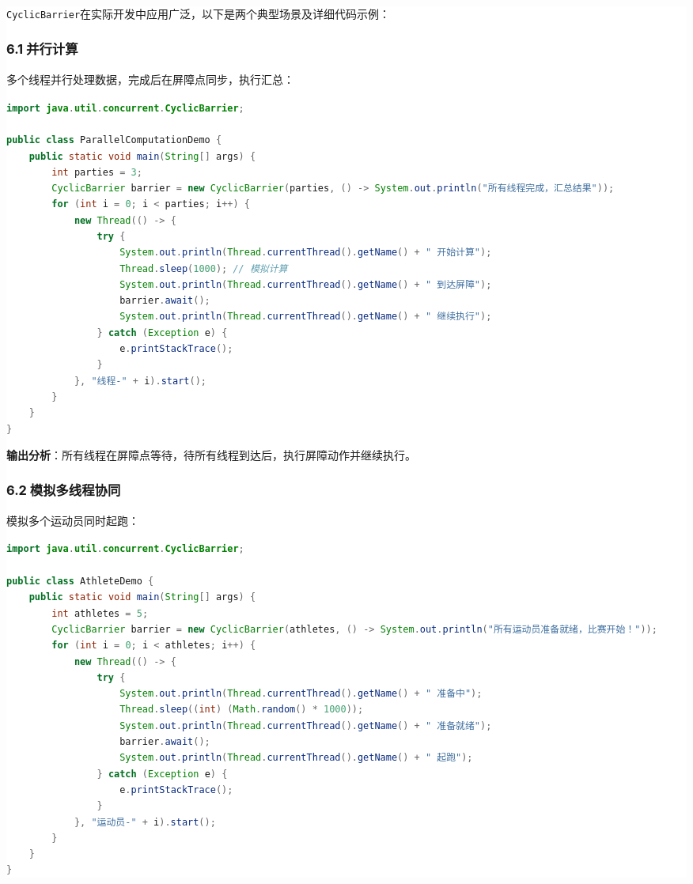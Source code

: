 `CyclicBarrier`在实际开发中应用广泛，以下是两个典型场景及详细代码示例：

### 6.1 并行计算

多个线程并行处理数据，完成后在屏障点同步，执行汇总：

```java 
import java.util.concurrent.CyclicBarrier;

public class ParallelComputationDemo {
    public static void main(String[] args) {
        int parties = 3;
        CyclicBarrier barrier = new CyclicBarrier(parties, () -> System.out.println("所有线程完成，汇总结果"));
        for (int i = 0; i < parties; i++) {
            new Thread(() -> {
                try {
                    System.out.println(Thread.currentThread().getName() + " 开始计算");
                    Thread.sleep(1000); // 模拟计算
                    System.out.println(Thread.currentThread().getName() + " 到达屏障");
                    barrier.await();
                    System.out.println(Thread.currentThread().getName() + " 继续执行");
                } catch (Exception e) {
                    e.printStackTrace();
                }
            }, "线程-" + i).start();
        }
    }
}
```


**输出分析**：所有线程在屏障点等待，待所有线程到达后，执行屏障动作并继续执行。

### 6.2 模拟多线程协同

模拟多个运动员同时起跑：

```java 
import java.util.concurrent.CyclicBarrier;

public class AthleteDemo {
    public static void main(String[] args) {
        int athletes = 5;
        CyclicBarrier barrier = new CyclicBarrier(athletes, () -> System.out.println("所有运动员准备就绪，比赛开始！"));
        for (int i = 0; i < athletes; i++) {
            new Thread(() -> {
                try {
                    System.out.println(Thread.currentThread().getName() + " 准备中");
                    Thread.sleep((int) (Math.random() * 1000));
                    System.out.println(Thread.currentThread().getName() + " 准备就绪");
                    barrier.await();
                    System.out.println(Thread.currentThread().getName() + " 起跑");
                } catch (Exception e) {
                    e.printStackTrace();
                }
            }, "运动员-" + i).start();
        }
    }
}
```
